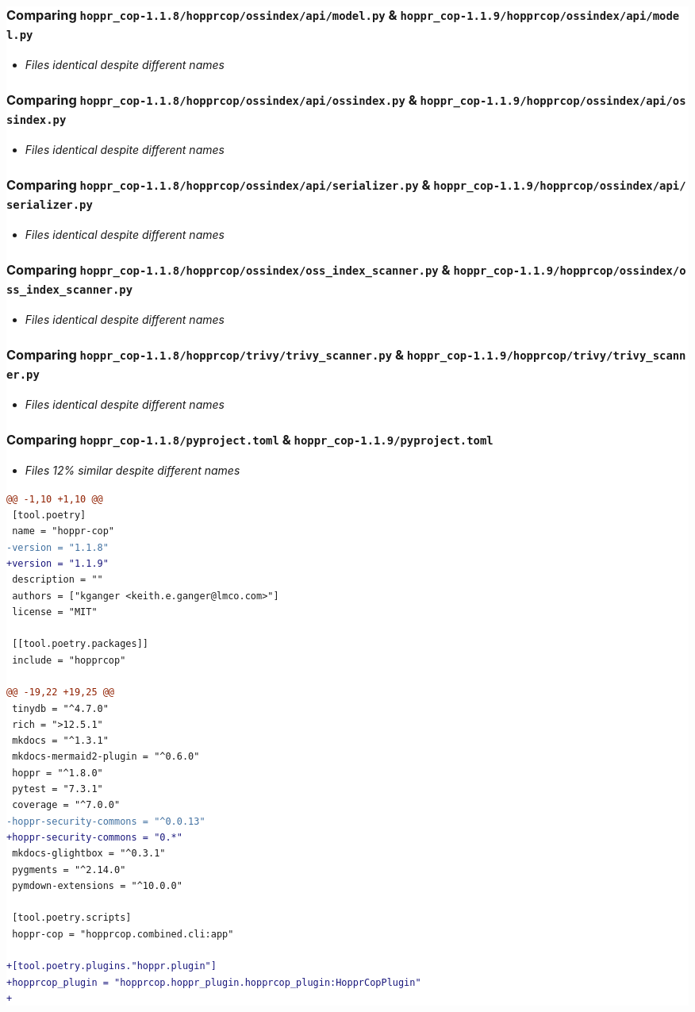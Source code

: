 ### Comparing `hoppr_cop-1.1.8/hopprcop/ossindex/api/model.py` & `hoppr_cop-1.1.9/hopprcop/ossindex/api/model.py`

 * *Files identical despite different names*

### Comparing `hoppr_cop-1.1.8/hopprcop/ossindex/api/ossindex.py` & `hoppr_cop-1.1.9/hopprcop/ossindex/api/ossindex.py`

 * *Files identical despite different names*

### Comparing `hoppr_cop-1.1.8/hopprcop/ossindex/api/serializer.py` & `hoppr_cop-1.1.9/hopprcop/ossindex/api/serializer.py`

 * *Files identical despite different names*

### Comparing `hoppr_cop-1.1.8/hopprcop/ossindex/oss_index_scanner.py` & `hoppr_cop-1.1.9/hopprcop/ossindex/oss_index_scanner.py`

 * *Files identical despite different names*

### Comparing `hoppr_cop-1.1.8/hopprcop/trivy/trivy_scanner.py` & `hoppr_cop-1.1.9/hopprcop/trivy/trivy_scanner.py`

 * *Files identical despite different names*

### Comparing `hoppr_cop-1.1.8/pyproject.toml` & `hoppr_cop-1.1.9/pyproject.toml`

 * *Files 12% similar despite different names*

```diff
@@ -1,10 +1,10 @@
 [tool.poetry]
 name = "hoppr-cop"
-version = "1.1.8"
+version = "1.1.9"
 description = ""
 authors = ["kganger <keith.e.ganger@lmco.com>"]
 license = "MIT"
 
 [[tool.poetry.packages]]
 include = "hopprcop"
 
@@ -19,22 +19,25 @@
 tinydb = "^4.7.0"
 rich = ">12.5.1"
 mkdocs = "^1.3.1"
 mkdocs-mermaid2-plugin = "^0.6.0"
 hoppr = "^1.8.0"
 pytest = "7.3.1"
 coverage = "^7.0.0"
-hoppr-security-commons = "^0.0.13"
+hoppr-security-commons = "0.*"
 mkdocs-glightbox = "^0.3.1"
 pygments = "^2.14.0"
 pymdown-extensions = "^10.0.0"
 
 [tool.poetry.scripts]
 hoppr-cop = "hopprcop.combined.cli:app"
 
+[tool.poetry.plugins."hoppr.plugin"]
+hopprcop_plugin = "hopprcop.hoppr_plugin.hopprcop_plugin:HopprCopPlugin"
+
```
